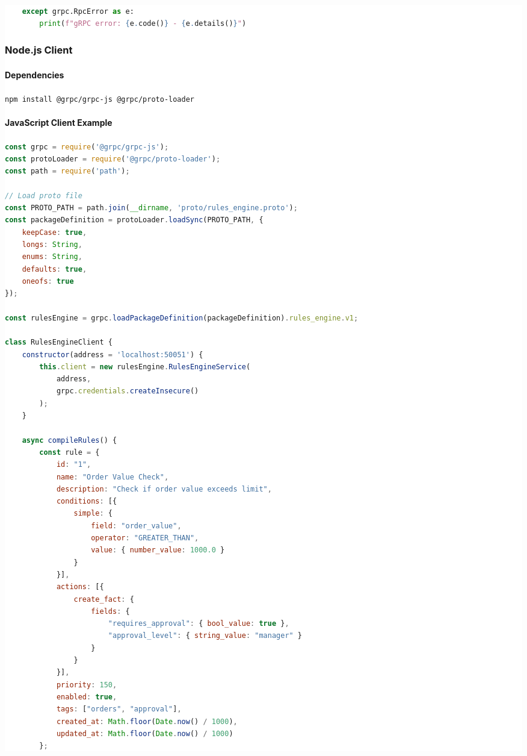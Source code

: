 ```python
    except grpc.RpcError as e:
        print(f"gRPC error: {e.code()} - {e.details()}")
```

### Node.js Client

#### Dependencies
```bash
npm install @grpc/grpc-js @grpc/proto-loader
```

#### JavaScript Client Example
```javascript
const grpc = require('@grpc/grpc-js');
const protoLoader = require('@grpc/proto-loader');
const path = require('path');

// Load proto file
const PROTO_PATH = path.join(__dirname, 'proto/rules_engine.proto');
const packageDefinition = protoLoader.loadSync(PROTO_PATH, {
    keepCase: true,
    longs: String,
    enums: String,
    defaults: true,
    oneofs: true
});

const rulesEngine = grpc.loadPackageDefinition(packageDefinition).rules_engine.v1;

class RulesEngineClient {
    constructor(address = 'localhost:50051') {
        this.client = new rulesEngine.RulesEngineService(
            address,
            grpc.credentials.createInsecure()
        );
    }

    async compileRules() {
        const rule = {
            id: "1",
            name: "Order Value Check",
            description: "Check if order value exceeds limit",
            conditions: [{
                simple: {
                    field: "order_value",
                    operator: "GREATER_THAN",
                    value: { number_value: 1000.0 }
                }
            }],
            actions: [{
                create_fact: {
                    fields: {
                        "requires_approval": { bool_value: true },
                        "approval_level": { string_value: "manager" }
                    }
                }
            }],
            priority: 150,
            enabled: true,
            tags: ["orders", "approval"],
            created_at: Math.floor(Date.now() / 1000),
            updated_at: Math.floor(Date.now() / 1000)
        };
```